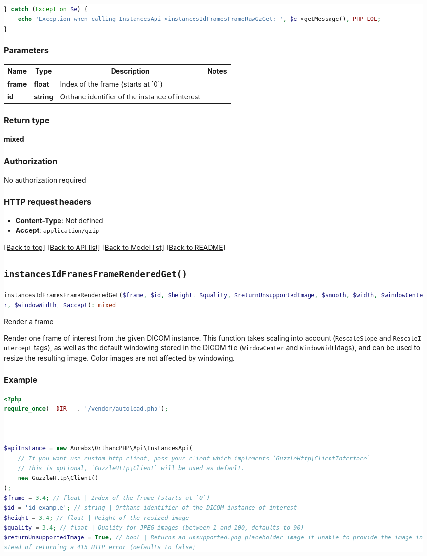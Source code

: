 ```php
} catch (Exception $e) {
    echo 'Exception when calling InstancesApi->instancesIdFramesFrameRawGzGet: ', $e->getMessage(), PHP_EOL;
}
```

### Parameters

| Name | Type | Description  | Notes |
| ------------- | ------------- | ------------- | ------------- |
| **frame** | **float**| Index of the frame (starts at &#x60;0&#x60;) | |
| **id** | **string**| Orthanc identifier of the instance of interest | |

### Return type

**mixed**

### Authorization

No authorization required

### HTTP request headers

- **Content-Type**: Not defined
- **Accept**: `application/gzip`

[[Back to top]](#) [[Back to API list]](../../README.md#endpoints)
[[Back to Model list]](../../README.md#models)
[[Back to README]](../../README.md)

## `instancesIdFramesFrameRenderedGet()`

```php
instancesIdFramesFrameRenderedGet($frame, $id, $height, $quality, $returnUnsupportedImage, $smooth, $width, $windowCenter, $windowWidth, $accept): mixed
```

Render a frame

Render one frame of interest from the given DICOM instance. This function takes scaling into account (`RescaleSlope` and `RescaleIntercept` tags), as well as the default windowing stored in the DICOM file (`WindowCenter` and `WindowWidth`tags), and can be used to resize the resulting image. Color images are not affected by windowing.

### Example

```php
<?php
require_once(__DIR__ . '/vendor/autoload.php');



$apiInstance = new Aurabx\OrthancPHP\Api\InstancesApi(
    // If you want use custom http client, pass your client which implements `GuzzleHttp\ClientInterface`.
    // This is optional, `GuzzleHttp\Client` will be used as default.
    new GuzzleHttp\Client()
);
$frame = 3.4; // float | Index of the frame (starts at `0`)
$id = 'id_example'; // string | Orthanc identifier of the DICOM instance of interest
$height = 3.4; // float | Height of the resized image
$quality = 3.4; // float | Quality for JPEG images (between 1 and 100, defaults to 90)
$returnUnsupportedImage = True; // bool | Returns an unsupported.png placeholder image if unable to provide the image instead of returning a 415 HTTP error (defaults to false)
```